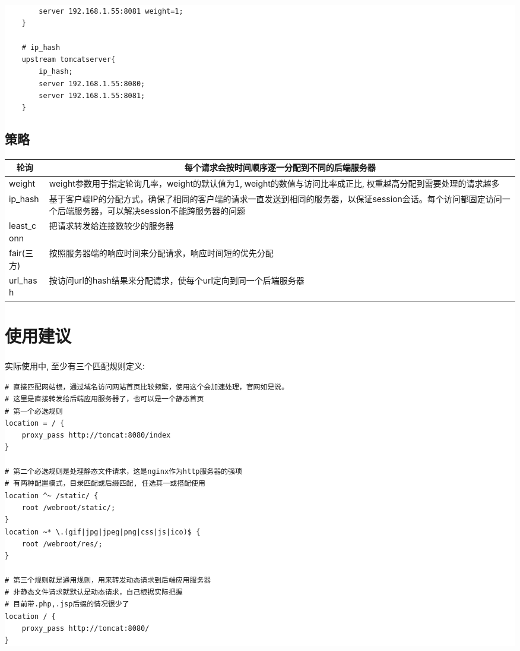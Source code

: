```nginx
		server 192.168.1.55:8081 weight=1;
	}

	# ip_hash
    upstream tomcatserver{
        ip_hash;
		server 192.168.1.55:8080;
		server 192.168.1.55:8081;
	}	
```

## 策略

| 轮询       | 每个请求会按时间顺序逐一分配到不同的后端服务器               |
| ---------- | ------------------------------------------------------------ |
| weight     | weight参数用于指定轮询几率，weight的默认值为1, weight的数值与访问比率成正比, 权重越高分配到需要处理的请求越多 |
| ip_hash    | 基于客户端IP的分配方式，确保了相同的客户端的请求一直发送到相同的服务器，以保证session会话。每个访问都固定访问一个后端服务器，可以解决session不能跨服务器的问题 |
| least_conn | 把请求转发给连接数较少的服务器                               |
| fair(三方)   | 按照服务器端的响应时间来分配请求，响应时间短的优先分配       |
| url_hash   | 按访问url的hash结果来分配请求，使每个url定向到同一个后端服务器 |

# 使用建议

实际使用中, 至少有三个匹配规则定义:

```nginx
# 直接匹配网站根，通过域名访问网站首页比较频繁，使用这个会加速处理，官网如是说。
# 这里是直接转发给后端应用服务器了，也可以是一个静态首页
# 第一个必选规则
location = / {
  	proxy_pass http://tomcat:8080/index
}

# 第二个必选规则是处理静态文件请求，这是nginx作为http服务器的强项
# 有两种配置模式，目录匹配或后缀匹配, 任选其一或搭配使用
location ^~ /static/ {
  	root /webroot/static/;
}
location ~* \.(gif|jpg|jpeg|png|css|js|ico)$ {
  	root /webroot/res/;
}

# 第三个规则就是通用规则，用来转发动态请求到后端应用服务器
# 非静态文件请求就默认是动态请求，自己根据实际把握
# 目前带.php,.jsp后缀的情况很少了
location / {
  	proxy_pass http://tomcat:8080/
}
```
